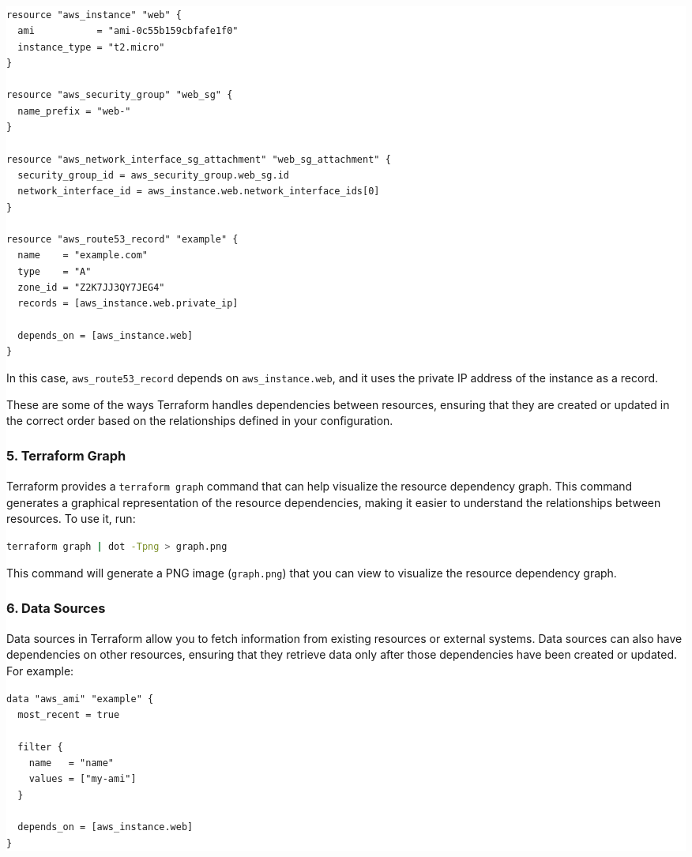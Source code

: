 ```hcl
resource "aws_instance" "web" {
  ami           = "ami-0c55b159cbfafe1f0"
  instance_type = "t2.micro"
}

resource "aws_security_group" "web_sg" {
  name_prefix = "web-"
}

resource "aws_network_interface_sg_attachment" "web_sg_attachment" {
  security_group_id = aws_security_group.web_sg.id
  network_interface_id = aws_instance.web.network_interface_ids[0]
}

resource "aws_route53_record" "example" {
  name    = "example.com"
  type    = "A"
  zone_id = "Z2K7JJ3QY7JEG4"
  records = [aws_instance.web.private_ip]

  depends_on = [aws_instance.web]
}
```

In this case, `aws_route53_record` depends on `aws_instance.web`, and it uses the private IP address of the instance as a record.

These are some of the ways Terraform handles dependencies between resources, ensuring that they are created or updated in the correct order based on the relationships defined in your configuration.

### 5. Terraform Graph
Terraform provides a `terraform graph` command that can help visualize the resource dependency graph. This command generates a graphical representation of the resource dependencies, making it easier to understand the relationships between resources. To use it, run:

```bash
terraform graph | dot -Tpng > graph.png
```

This command will generate a PNG image (`graph.png`) that you can view to visualize the resource dependency graph.

### 6. Data Sources
Data sources in Terraform allow you to fetch information from existing resources or external systems. Data sources can also have dependencies on other resources, ensuring that they retrieve data only after those dependencies have been created or updated. For example:

```hcl
data "aws_ami" "example" {
  most_recent = true

  filter {
    name   = "name"
    values = ["my-ami"]
  }

  depends_on = [aws_instance.web]
}
```
